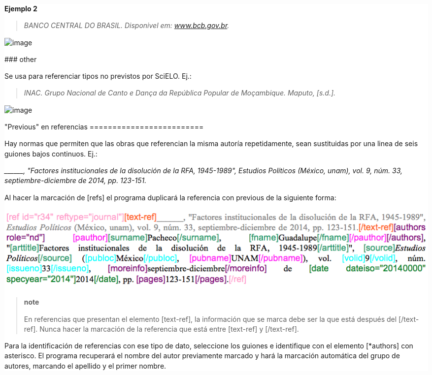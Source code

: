**Ejemplo 2**

> *BANCO CENTRAL DO BRASIL. Disponivel em: www.bcb.gov.br.*

![image](img/doc-mkp-ref-web-bb.jpg)

<iframe width="560" height="315" src="https://www.youtube.com/embed/EwufVmJ4R74?list=PLQZT93bz3H79NTc-aUFMU_UZgo4Vl2iUH" frameborder="0" allowfullscreen></iframe>
### other

Se usa para referenciar tipos no previstos por SciELO. Ej.:

> *INAC. Grupo Nacional de Canto e Dança da República Popular de
> Moçambique. Maputo, \[s.d.\].*

![image](img/doc-mkp-ref-other.jpg)

<iframe width="560" height="315" src="https://www.youtube.com/embed/ulL9TlVNcJE?list=PLQZT93bz3H79NTc-aUFMU_UZgo4Vl2iUH" frameborder="0" allowfullscreen></iframe>
"Previous" en referencias
=========================

Hay normas que permiten que las obras que referencian la misma autoría
repetidamente, sean sustituidas por una linea de seis guiones bajos
continuos. Ej.:

*\_\_\_\_\_\_, "Factores institucionales de la disolución de la RFA,
1945-1989", Estudios Políticos (México, unam), vol. 9, núm. 33,
septiembre-diciembre de 2014, pp. 123-151.*

Al hacer la marcación de \[refs\] el programa duplicará la referencia
con previous de la siguiente forma:

![image](img/es_doc-mkp-ref-previous.png)

> **note**
>
> En referencias que presentan el elemento \[text-ref\], la información
> que se marca debe ser la que está después del \[/text-ref\]. Nunca
> hacer la marcación de la referencia que está entre \[text-ref\] y
> \[/text-ref\].

Para la identificación de referencias con ese tipo de dato, seleccione
los guiones e identifique con el elemento \[\*authors\] con asterisco.
El programa recuperará el nombre del autor previamente marcado y hará la
marcación automática del grupo de autores, marcando el apellido y el
primer nombre.
